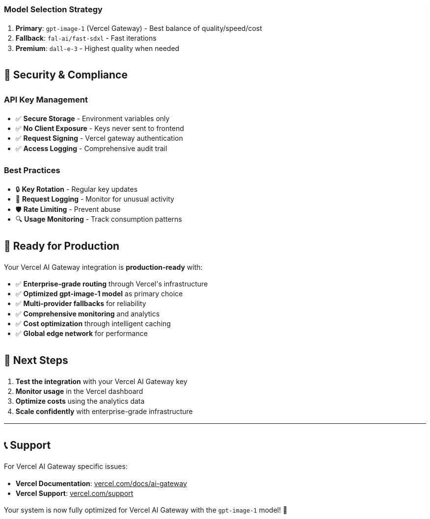 ### **Model Selection Strategy**
1. **Primary**: `gpt-image-1` (Vercel Gateway) - Best balance of quality/speed/cost
2. **Fallback**: `fal-ai/fast-sdxl` - Fast iterations
3. **Premium**: `dall-e-3` - Highest quality when needed

## 🔐 **Security & Compliance**

### **API Key Management**
- ✅ **Secure Storage** - Environment variables only
- ✅ **No Client Exposure** - Keys never sent to frontend
- ✅ **Request Signing** - Vercel gateway authentication
- ✅ **Access Logging** - Comprehensive audit trail

### **Best Practices**
- 🔒 **Key Rotation** - Regular key updates
- 📝 **Request Logging** - Monitor for unusual activity
- 🛡️ **Rate Limiting** - Prevent abuse
- 🔍 **Usage Monitoring** - Track consumption patterns

## 🎉 **Ready for Production**

Your Vercel AI Gateway integration is **production-ready** with:

- ✅ **Enterprise-grade routing** through Vercel's infrastructure
- ✅ **Optimized gpt-image-1 model** as primary choice
- ✅ **Multi-provider fallbacks** for reliability
- ✅ **Comprehensive monitoring** and analytics
- ✅ **Cost optimization** through intelligent caching
- ✅ **Global edge network** for performance

## 🚀 **Next Steps**

1. **Test the integration** with your Vercel AI Gateway key
2. **Monitor usage** in the Vercel dashboard
3. **Optimize costs** using the analytics data
4. **Scale confidently** with enterprise-grade infrastructure

---

## 📞 **Support**

For Vercel AI Gateway specific issues:
- **Vercel Documentation**: [vercel.com/docs/ai-gateway](https://vercel.com/docs/ai-gateway)
- **Vercel Support**: [vercel.com/support](https://vercel.com/support)

Your system is now fully optimized for Vercel AI Gateway with the `gpt-image-1` model! 🎯 